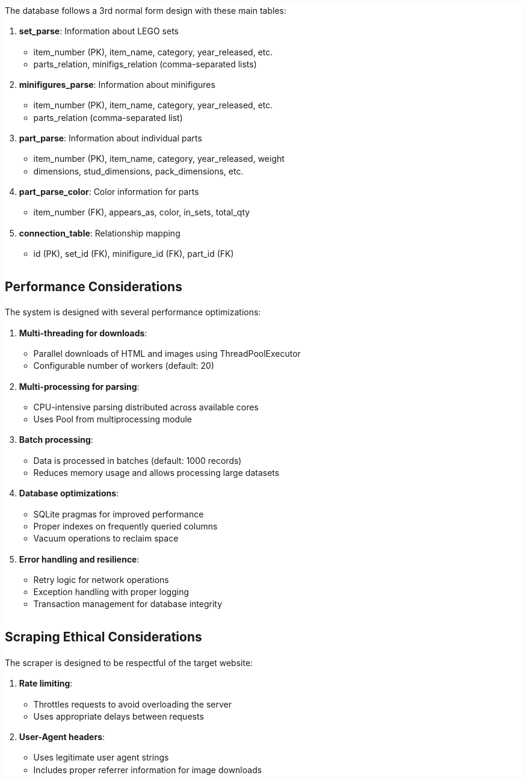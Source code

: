 The database follows a 3rd normal form design with these main tables:

1. **set_parse**: Information about LEGO sets
   - item_number (PK), item_name, category, year_released, etc.
   - parts_relation, minifigs_relation (comma-separated lists)

2. **minifigures_parse**: Information about minifigures
   - item_number (PK), item_name, category, year_released, etc.
   - parts_relation (comma-separated list)

3. **part_parse**: Information about individual parts
   - item_number (PK), item_name, category, year_released, weight
   - dimensions, stud_dimensions, pack_dimensions, etc.

4. **part_parse_color**: Color information for parts
   - item_number (FK), appears_as, color, in_sets, total_qty

5. **connection_table**: Relationship mapping
   - id (PK), set_id (FK), minifigure_id (FK), part_id (FK)

## Performance Considerations

The system is designed with several performance optimizations:

1. **Multi-threading for downloads**:
   - Parallel downloads of HTML and images using ThreadPoolExecutor
   - Configurable number of workers (default: 20)

2. **Multi-processing for parsing**:
   - CPU-intensive parsing distributed across available cores
   - Uses Pool from multiprocessing module

3. **Batch processing**:
   - Data is processed in batches (default: 1000 records)
   - Reduces memory usage and allows processing large datasets

4. **Database optimizations**:
   - SQLite pragmas for improved performance
   - Proper indexes on frequently queried columns
   - Vacuum operations to reclaim space

5. **Error handling and resilience**:
   - Retry logic for network operations
   - Exception handling with proper logging
   - Transaction management for database integrity

## Scraping Ethical Considerations

The scraper is designed to be respectful of the target website:

1. **Rate limiting**:
   - Throttles requests to avoid overloading the server
   - Uses appropriate delays between requests

2. **User-Agent headers**:
   - Uses legitimate user agent strings
   - Includes proper referrer information for image downloads
